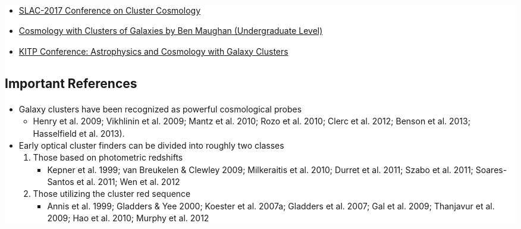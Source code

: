 - [SLAC-2017 Conference on Cluster Cosmology](https://cmb-s4.org/wiki/index.php/SLAC-2017:Clusters)

- [Cosmology with Clusters of Galaxies by Ben Maughan (Undergraduate Level)](http://www.star.bris.ac.uk/bjm/lectures/cluster-cosmology/)
- [KITP Conference: Astrophysics and Cosmology with Galaxy Clusters](http://online.kitp.ucsb.edu/online/gclusters_c11/)


## Important References

* Galaxy clusters have been recognized as powerful cosmological probes 
    - Henry et al. 2009; Vikhlinin et al. 2009; Mantz et al. 2010; Rozo et al. 2010; Clerc et al. 2012; Benson et al. 2013; Hasselfield et al. 2013). 
* Early optical cluster finders can be divided into roughly two classes
    1. Those based on photometric redshifts 
        - Kepner et al. 1999; van Breukelen & Clewley 2009; Milkeraitis et al. 2010; Durret et al. 2011; Szabo et al. 2011; Soares-Santos et al. 2011; Wen et al. 2012
    2. Those utilizing the cluster red sequence
        - Annis et al. 1999; Gladders & Yee 2000; Koester et al. 2007a; Gladders et al. 2007; Gal et al. 2009; Thanjavur et al. 2009; Hao et al. 2010; Murphy et al. 2012